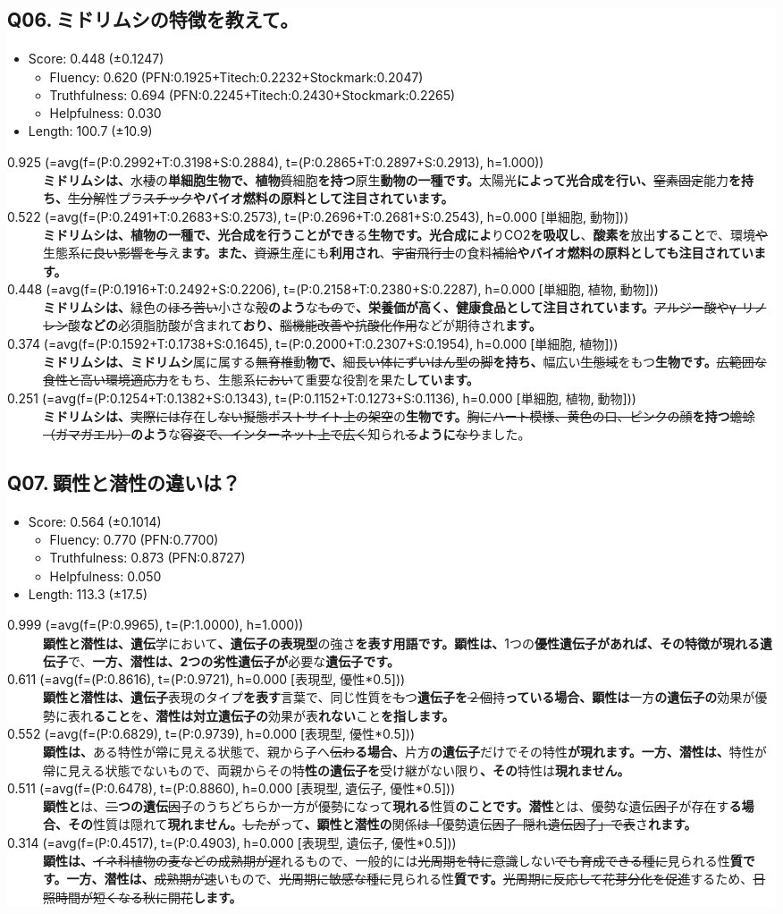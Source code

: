 ## <a name="Q06"></a>Q06. ミドリムシの特徴を教えて。

- Score: 0.448 (±0.1247)
  - Fluency: 0.620 (PFN:0.1925+Titech:0.2232+Stockmark:0.2047)
  - Truthfulness: 0.694 (PFN:0.2245+Titech:0.2430+Stockmark:0.2265)
  - Helpfulness: 0.030
- Length: 100.7 (±10.9)

<dl>
<dt>0.925 (=avg(f=(P:0.2992+T:0.3198+S:0.2884), t=(P:0.2865+T:0.2897+S:0.2913), h=1.000))</dt>
<dd><b>ミドリムシは、</b>水<s>棲</s>の<b>単細胞生物で、植物</b><s>質</s>細胞<b>を持つ</b>原生<b>動物の一種です。</b>太陽光<b>によって光合成を行い、</b><s>窒素固定</s>能力<b>を持ち、</b><s>生分解</s>性プラ<s>スチック</s><b>やバイオ燃料の原料として注目されています。</b></dd>
<dt>0.522 (=avg(f=(P:0.2491+T:0.2683+S:0.2573), t=(P:0.2696+T:0.2681+S:0.2543), h=0.000 [単細胞, 動物]))</dt>
<dd><b>ミドリムシは、植物の一種で、光合成を行うことができ</b>る<b>生物です。光合成によ</b>りCO2<b>を吸収し</b>、<b>酸素を</b>放出<b>すること</b>で、環境<s>や</s>生態系<s>に良い影響を与</s>え<b>ます。また、</b><s>資源</s>生産にも<b>利用され</b>、<s>宇宙飛行士</s>の食料<s>補給</s><b>やバイオ燃料の原料としても注目されています。</b></dd>
<dt>0.448 (=avg(f=(P:0.1916+T:0.2492+S:0.2206), t=(P:0.2158+T:0.2380+S:0.2287), h=0.000 [単細胞, 植物, 動物]))</dt>
<dd><b>ミドリムシは、</b>緑色の<s>ほろ苦い</s>小さな<s>殻</s><b>のよう</b>な<s>もの</s>で<b>、栄養価が高く、健康食品として注目されています。</b><s>アルジー酸やγ&#45;リノレン</s>酸<b>などの</b>必須脂肪酸が含まれて<b>おり、</b><s>腦機能改善や抗酸化作用</s>などが期待され<b>ます。</b></dd>
<dt>0.374 (=avg(f=(P:0.1592+T:0.1738+S:0.1645), t=(P:0.2000+T:0.2307+S:0.1954), h=0.000 [単細胞, 植物]))</dt>
<dd><b>ミドリムシは、ミドリムシ</b>属に属する<s>無脊椎</s>動<b>物で、</b>細<s>長い体にずいはん型の脚</s><b>を持ち、</b>幅広い<s>生態域</s>をもつ<b>生物です。</b><s>広範囲な食性と高い環境適応力</s>をもち、生態系<s>におい</s>て重要な役割を果た<b>しています。</b></dd>
<dt>0.251 (=avg(f=(P:0.1254+T:0.1382+S:0.1343), t=(P:0.1152+T:0.1273+S:0.1136), h=0.000 [単細胞, 植物, 動物]))</dt>
<dd><b>ミドリムシは、</b><s>実際には</s>存在し<s>ない擬態ポストサイト上の架空</s>の<b>生物です。</b><s>胸にハート模様、黄色の口、ピンクの顔</s><b>を持つ</b><s>蟾蜍（ガマガエル）</s><b>のよう</b>な<s>容姿で、インターネット上で広く</s>知られ<s>る</s><b>ように</b><s>なり</s>ました。</dd>
</dl>

## <a name="Q07"></a>Q07. 顕性と潜性の違いは？

- Score: 0.564 (±0.1014)
  - Fluency: 0.770 (PFN:0.7700)
  - Truthfulness: 0.873 (PFN:0.8727)
  - Helpfulness: 0.050
- Length: 113.3 (±17.5)

<dl>
<dt>0.999 (=avg(f=(P:0.9965), t=(P:1.0000), h=1.000))</dt>
<dd><b>顕性と潜性は、遺伝</b>学において<b>、遺伝子の表現型</b>の強さ<b>を表す用語です。顕性は、</b>1つの<b>優性遺伝子があれば、その特徴が現れる遺伝子</b>で、<b>一方、潜性は、2つの劣性遺伝子が</b>必要な<b>遺伝子です。</b></dd>
<dt>0.611 (=avg(f=(P:0.8616), t=(P:0.9721), h=0.000 [表現型, 優性*0.5]))</dt>
<dd><b>顕性と潜性は、遺伝子</b>表現のタイプ<b>を表す</b>言葉で、同じ性質を<s>も</s>つ<b>遺伝子を</b><s>２個</s>持<b>っている場合、顕性は</b>一方<b>の遺伝子の</b>効果が優勢に表れ<b>ること</b>を<b>、潜性は対立遺伝子の</b>効果が表<b>れない</b>こと<b>を指します。</b></dd>
<dt>0.552 (=avg(f=(P:0.6829), t=(P:0.9739), h=0.000 [表現型, 優性*0.5]))</dt>
<dd><b>顕性は、</b>ある特性が<s>常</s>に見える状態で、親から子へ<s>伝わ</s><b>る場合、</b>片方<b>の遺伝子</b>だけでその特性<b>が現れます。一方、潜性は、</b>特性が<s>常</s>に見える状態でないもので、両親からその特<b>性の遺伝子を</b>受け継がない限り<b>、その</b>特性は<b>現れません。</b></dd>
<dt>0.511 (=avg(f=(P:0.6478), t=(P:0.8860), h=0.000 [表現型, 遺伝子, 優性*0.5]))</dt>
<dd><b>顕性と</b>は、<s>二</s><b>つの遺伝</b><s>因</s>子のうちどちらか一方が優勢になって<b>現れる</b>性質<b>のことです。潜性</b>とは、優勢な遺伝<s>因</s>子が存在す<b>る場合、その</b>性質は隠れて<b>現れません。</b><s>したが</s>って<b>、顕性と潜性の</b>関係<s>は「</s>優勢遺伝<s>因子&#45;隠れ遺伝因子」で表</s>さ<b>れます。</b></dd>
<dt>0.314 (=avg(f=(P:0.4517), t=(P:0.4903), h=0.000 [表現型, 遺伝子, 優性*0.5]))</dt>
<dd><b>顕性は、</b><s>イネ科植物の麦などの成熟期が遅</s>れるもので、一般的には<s>光周期を特に意識</s>しない<s>でも育成できる種に</s>見られる性<b>質です。一方、潜性は、</b><s>成熟期が速</s>いもので、<s>光周期に敏感な種に</s>見られる性<b>質です。</b><s>光周期に反応して花芽分化を促進</s>するため、<s>日照時間が短くなる秋に開花</s><b>します。</b></dd>
</dl>
